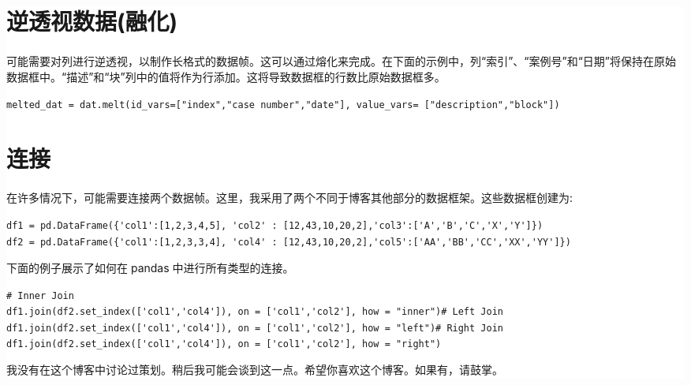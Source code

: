 # 逆透视数据(融化)

可能需要对列进行逆透视，以制作长格式的数据帧。这可以通过熔化来完成。在下面的示例中，列“索引”、“案例号”和“日期”将保持在原始数据框中。“描述”和“块”列中的值将作为行添加。这将导致数据框的行数比原始数据框多。

```
melted_dat = dat.melt(id_vars=["index","case number","date"], value_vars= ["description","block"])
```

# 连接

在许多情况下，可能需要连接两个数据帧。这里，我采用了两个不同于博客其他部分的数据框架。这些数据框创建为:

```
df1 = pd.DataFrame({'col1':[1,2,3,4,5], 'col2' : [12,43,10,20,2],'col3':['A','B','C','X','Y']})
df2 = pd.DataFrame({'col1':[1,2,3,3,4], 'col4' : [12,43,10,20,2],'col5':['AA','BB','CC','XX','YY']})
```

下面的例子展示了如何在 pandas 中进行所有类型的连接。

```
# Inner Join
df1.join(df2.set_index(['col1','col4']), on = ['col1','col2'], how = "inner")# Left Join
df1.join(df2.set_index(['col1','col4']), on = ['col1','col2'], how = "left")# Right Join
df1.join(df2.set_index(['col1','col4']), on = ['col1','col2'], how = "right")
```

我没有在这个博客中讨论过策划。稍后我可能会谈到这一点。希望你喜欢这个博客。如果有，请鼓掌。